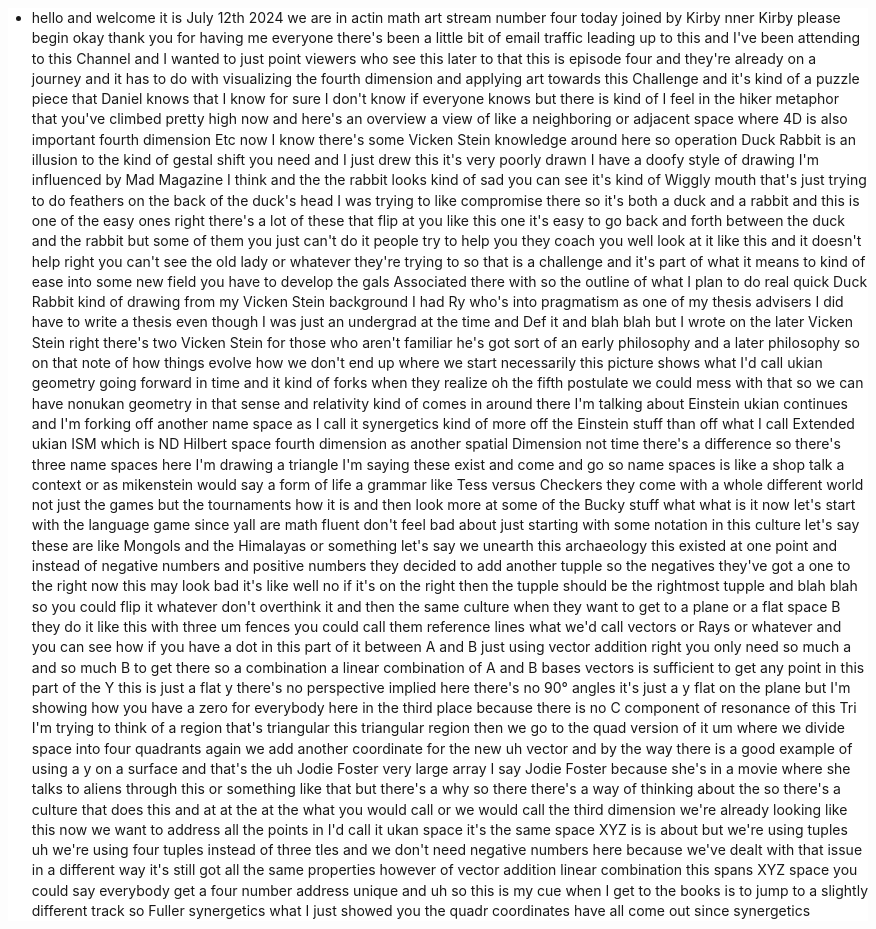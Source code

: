 - hello and welcome it is July 12th 2024 we are in actin math art stream number four today joined by Kirby nner Kirby please begin okay thank you for having me everyone there&#39;s been a little bit of email traffic leading up to this and I&#39;ve been attending to this Channel and I wanted to just point viewers who see this later to that this is episode four and they&#39;re already on a journey and it has to do with visualizing the fourth dimension and applying art towards this Challenge and it&#39;s kind of a puzzle piece that Daniel knows that I know for sure I don&#39;t know if everyone knows but there is kind of I feel in the hiker metaphor that you&#39;ve climbed pretty high now and here&#39;s an overview a view of like a neighboring or adjacent space where 4D is also important fourth dimension Etc now I know there&#39;s some Vicken Stein knowledge around here so operation Duck Rabbit is an illusion to the kind of gestal shift you need and I just drew this it&#39;s very poorly drawn I have a doofy style of drawing I&#39;m influenced by Mad Magazine I think and the the rabbit looks kind of sad you can see it&#39;s kind of Wiggly mouth that&#39;s just trying to do feathers on the back of the duck&#39;s head I was trying to like compromise there so it&#39;s both a duck and a rabbit and this is one of the easy ones right there&#39;s a lot of these that flip at you like this one it&#39;s easy to go back and forth between the duck and the rabbit but some of them you just can&#39;t do it people try to help you they coach you well look at it like this and it doesn&#39;t help right you can&#39;t see the old lady or whatever they&#39;re trying to so that is a challenge and it&#39;s part of what it means to kind of ease into some new field you have to develop the gals Associated there with so the outline of what I plan to do real quick Duck Rabbit kind of drawing from my Vicken Stein background I had Ry who&#39;s into pragmatism as one of my thesis advisers I did have to write a thesis even though I was just an undergrad at the time and Def it and blah blah but I wrote on the later Vicken Stein right there&#39;s two Vicken Stein for those who aren&#39;t familiar he&#39;s got sort of an early philosophy and a later philosophy so on that note of how things evolve how we don&#39;t end up where we start necessarily this picture shows what I&#39;d call ukian geometry going forward in time and it kind of forks when they realize oh the fifth postulate we could mess with that so we can have nonukan geometry in that sense and relativity kind of comes in around there I&#39;m talking about Einstein ukian continues and I&#39;m forking off another name space as I call it synergetics kind of more off the Einstein stuff than off what I call Extended ukian ISM which is ND Hilbert space fourth dimension as another spatial Dimension not time there&#39;s a difference so there&#39;s three name spaces here I&#39;m drawing a triangle I&#39;m saying these exist and come and go so name spaces is like a shop talk a context or as mikenstein would say a form of life a grammar like Tess versus Checkers they come with a whole different world not just the games but the tournaments how it is and then look more at some of the Bucky stuff what what is it now let&#39;s start with the language game since yall are math fluent don&#39;t feel bad about just starting with some notation in this culture let&#39;s say these are like Mongols and the Himalayas or something let&#39;s say we unearth this archaeology this existed at one point and instead of negative numbers and positive numbers they decided to add another tupple so the negatives they&#39;ve got a one to the right now this may look bad it&#39;s like well no if it&#39;s on the right then the tupple should be the rightmost tupple and blah blah so you could flip it whatever don&#39;t overthink it and then the same culture when they want to get to a plane or a flat space B they do it like this with three um fences you could call them reference lines what we&#39;d call vectors or Rays or whatever and you can see how if you have a dot in this part of it between A and B just using vector addition right you only need so much a and so much B to get there so a combination a linear combination of A and B bases vectors is sufficient to get any point in this part of the Y this is just a flat y there&#39;s no perspective implied here there&#39;s no 90° angles it&#39;s just a y flat on the plane but I&#39;m showing how you have a zero for everybody here in the third place because there is no C component of resonance of this Tri I&#39;m trying to think of a region that&#39;s triangular this triangular region then we go to the quad version of it um where we divide space into four quadrants again we add another coordinate for the new uh vector and by the way there is a good example of using a y on a surface and that&#39;s the uh Jodie Foster very large array I say Jodie Foster because she&#39;s in a movie where she talks to aliens through this or something like that but there&#39;s a why so there there&#39;s a way of thinking about the so there&#39;s a culture that does this and at at the at the what you would call or we would call the third dimension we&#39;re already looking like this now we want to address all the points in I&#39;d call it ukan space it&#39;s the same space XYZ is is about but we&#39;re using tuples uh we&#39;re using four tuples instead of three tles and we don&#39;t need negative numbers here because we&#39;ve dealt with that issue in a different way it&#39;s still got all the same properties however of vector addition linear combination this spans XYZ space you could say everybody get a four number address unique and uh so this is my cue when I get to the books is to jump to a slightly different track so Fuller synergetics what I just showed you the quadr coordinates have all come out since synergetics